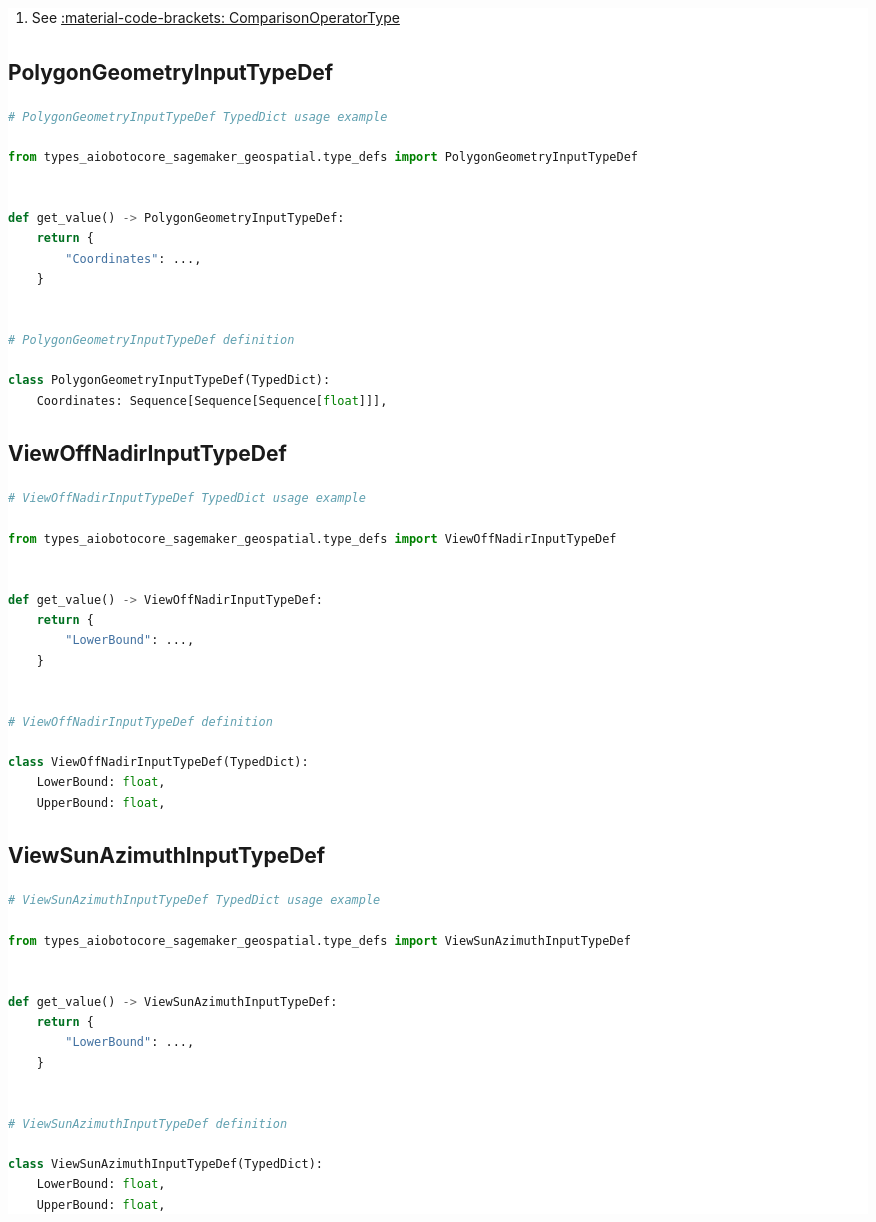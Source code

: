 
1. See [:material-code-brackets: ComparisonOperatorType](./literals.md#comparisonoperatortype)

## PolygonGeometryInputTypeDef

```python
# PolygonGeometryInputTypeDef TypedDict usage example

from types_aiobotocore_sagemaker_geospatial.type_defs import PolygonGeometryInputTypeDef


def get_value() -> PolygonGeometryInputTypeDef:
    return {
        "Coordinates": ...,
    }


# PolygonGeometryInputTypeDef definition

class PolygonGeometryInputTypeDef(TypedDict):
    Coordinates: Sequence[Sequence[Sequence[float]]],
```


## ViewOffNadirInputTypeDef

```python
# ViewOffNadirInputTypeDef TypedDict usage example

from types_aiobotocore_sagemaker_geospatial.type_defs import ViewOffNadirInputTypeDef


def get_value() -> ViewOffNadirInputTypeDef:
    return {
        "LowerBound": ...,
    }


# ViewOffNadirInputTypeDef definition

class ViewOffNadirInputTypeDef(TypedDict):
    LowerBound: float,
    UpperBound: float,
```


## ViewSunAzimuthInputTypeDef

```python
# ViewSunAzimuthInputTypeDef TypedDict usage example

from types_aiobotocore_sagemaker_geospatial.type_defs import ViewSunAzimuthInputTypeDef


def get_value() -> ViewSunAzimuthInputTypeDef:
    return {
        "LowerBound": ...,
    }


# ViewSunAzimuthInputTypeDef definition

class ViewSunAzimuthInputTypeDef(TypedDict):
    LowerBound: float,
    UpperBound: float,
```